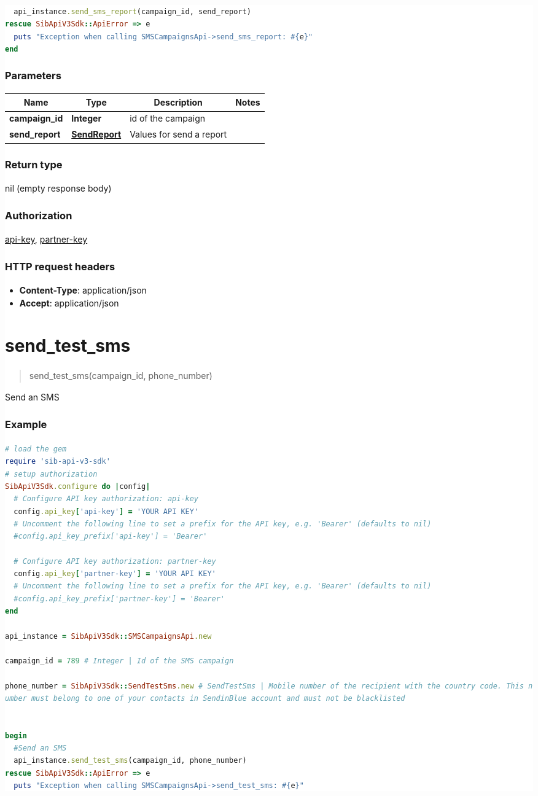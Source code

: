 ```ruby
  api_instance.send_sms_report(campaign_id, send_report)
rescue SibApiV3Sdk::ApiError => e
  puts "Exception when calling SMSCampaignsApi->send_sms_report: #{e}"
end
```

### Parameters

Name | Type | Description  | Notes
------------- | ------------- | ------------- | -------------
 **campaign_id** | **Integer**| id of the campaign | 
 **send_report** | [**SendReport**](SendReport.md)| Values for send a report | 

### Return type

nil (empty response body)

### Authorization

[api-key](../README.md#api-key), [partner-key](../README.md#partner-key)

### HTTP request headers

 - **Content-Type**: application/json
 - **Accept**: application/json



# **send_test_sms**
> send_test_sms(campaign_id, phone_number)

Send an SMS

### Example
```ruby
# load the gem
require 'sib-api-v3-sdk'
# setup authorization
SibApiV3Sdk.configure do |config|
  # Configure API key authorization: api-key
  config.api_key['api-key'] = 'YOUR API KEY'
  # Uncomment the following line to set a prefix for the API key, e.g. 'Bearer' (defaults to nil)
  #config.api_key_prefix['api-key'] = 'Bearer'

  # Configure API key authorization: partner-key
  config.api_key['partner-key'] = 'YOUR API KEY'
  # Uncomment the following line to set a prefix for the API key, e.g. 'Bearer' (defaults to nil)
  #config.api_key_prefix['partner-key'] = 'Bearer'
end

api_instance = SibApiV3Sdk::SMSCampaignsApi.new

campaign_id = 789 # Integer | Id of the SMS campaign

phone_number = SibApiV3Sdk::SendTestSms.new # SendTestSms | Mobile number of the recipient with the country code. This number must belong to one of your contacts in SendinBlue account and must not be blacklisted


begin
  #Send an SMS
  api_instance.send_test_sms(campaign_id, phone_number)
rescue SibApiV3Sdk::ApiError => e
  puts "Exception when calling SMSCampaignsApi->send_test_sms: #{e}"
```